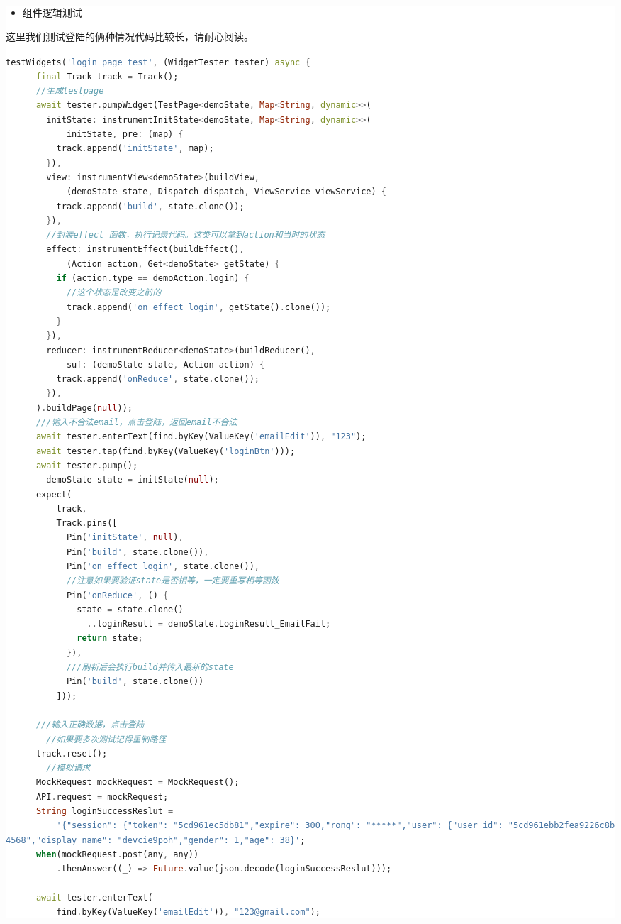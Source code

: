 - 组件逻辑测试

这里我们测试登陆的俩种情况代码比较长，请耐心阅读。

```dart
testWidgets('login page test', (WidgetTester tester) async {
      final Track track = Track();
      //生成testpage
      await tester.pumpWidget(TestPage<demoState, Map<String, dynamic>>(
        initState: instrumentInitState<demoState, Map<String, dynamic>>(
            initState, pre: (map) {
          track.append('initState', map);
        }),
        view: instrumentView<demoState>(buildView,
            (demoState state, Dispatch dispatch, ViewService viewService) {
          track.append('build', state.clone());
        }),
        //封装effect 函数，执行记录代码。这类可以拿到action和当时的状态
        effect: instrumentEffect(buildEffect(),
            (Action action, Get<demoState> getState) {
          if (action.type == demoAction.login) {
            //这个状态是改变之前的
            track.append('on effect login', getState().clone());
          }
        }),
        reducer: instrumentReducer<demoState>(buildReducer(),
            suf: (demoState state, Action action) {
          track.append('onReduce', state.clone());
        }),
      ).buildPage(null));
      ///输入不合法email，点击登陆，返回email不合法
      await tester.enterText(find.byKey(ValueKey('emailEdit')), "123");
      await tester.tap(find.byKey(ValueKey('loginBtn')));
      await tester.pump();
    	demoState state = initState(null);
      expect(
          track,
          Track.pins([
            Pin('initState', null), 
            Pin('build', state.clone()),
            Pin('on effect login', state.clone()),
            //注意如果要验证state是否相等，一定要重写相等函数
            Pin('onReduce', () {
              state = state.clone()
                ..loginResult = demoState.LoginResult_EmailFail;
              return state;
            }),
            ///刷新后会执行build并传入最新的state
            Pin('build', state.clone())
          ]));

      ///输入正确数据，点击登陆
  		//如果要多次测试记得重制路径
      track.reset();
  		//模拟请求
      MockRequest mockRequest = MockRequest();
      API.request = mockRequest;
      String loginSuccessReslut =
          '{"session": {"token": "5cd961ec5db81","expire": 300,"rong": "*****","user": {"user_id": "5cd961ebb2fea9226c8b4568","display_name": "devcie9poh","gender": 1,"age": 38}';
      when(mockRequest.post(any, any))
          .thenAnswer((_) => Future.value(json.decode(loginSuccessReslut)));

      await tester.enterText(
          find.byKey(ValueKey('emailEdit')), "123@gmail.com");
```